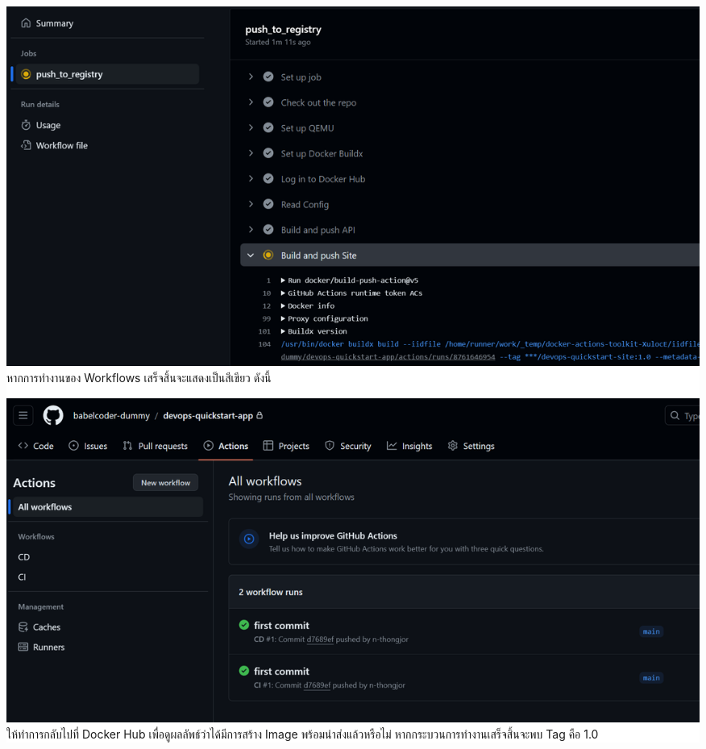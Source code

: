 ![github-jobs-details](/DevOps_Course//Images/github-jobs-details.png)
หากการทำงานของ Workflows เสร็จสิ้นจะแสดงเป็นสีเขียว ดังนี้

![github-actions-success](/DevOps_Course//Images/github-actions-success.png)
ให้ทำการกลับไปที่ Docker Hub เพื่อดูผลลัพธ์ว่าได้มีการสร้าง Image พร้อมนำส่งแล้วหรือไม่ หากกระบวนการทำงานเสร็จสิ้นจะพบ Tag คือ 1.0

